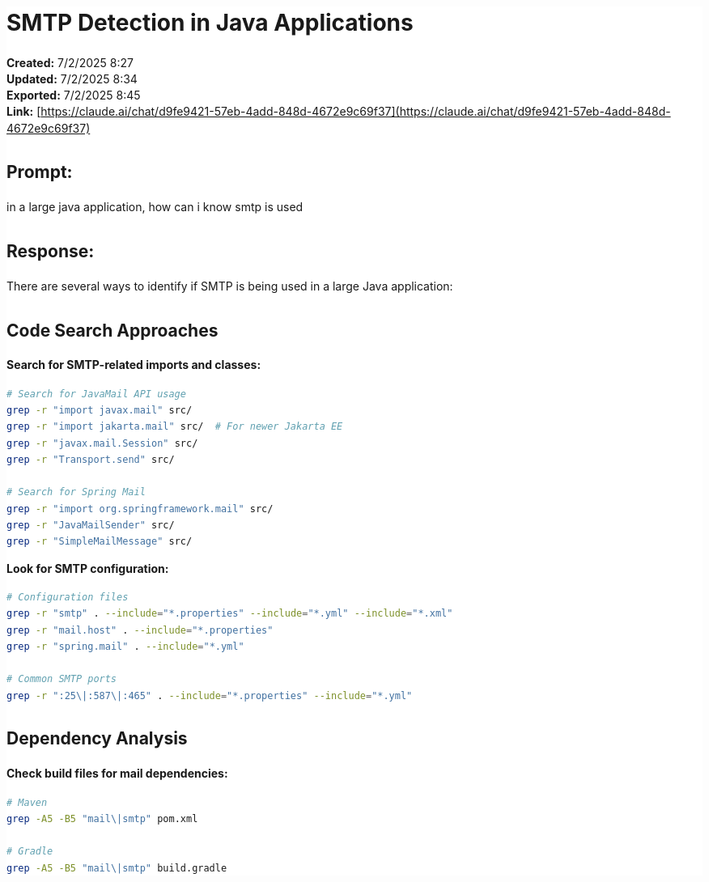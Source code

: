 # SMTP Detection in Java Applications

**Created:** 7/2/2025 8:27  
**Updated:** 7/2/2025 8:34  
**Exported:** 7/2/2025 8:45  
**Link:** [https://claude.ai/chat/d9fe9421-57eb-4add-848d-4672e9c69f37](https://claude.ai/chat/d9fe9421-57eb-4add-848d-4672e9c69f37)  

## Prompt:
in a large java application, how can i know smtp is used



## Response:
There are several ways to identify if SMTP is being used in a large Java application:

## Code Search Approaches

**Search for SMTP-related imports and classes:**
```bash
# Search for JavaMail API usage
grep -r "import javax.mail" src/
grep -r "import jakarta.mail" src/  # For newer Jakarta EE
grep -r "javax.mail.Session" src/
grep -r "Transport.send" src/

# Search for Spring Mail
grep -r "import org.springframework.mail" src/
grep -r "JavaMailSender" src/
grep -r "SimpleMailMessage" src/
```

**Look for SMTP configuration:**
```bash
# Configuration files
grep -r "smtp" . --include="*.properties" --include="*.yml" --include="*.xml"
grep -r "mail.host" . --include="*.properties"
grep -r "spring.mail" . --include="*.yml"

# Common SMTP ports
grep -r ":25\|:587\|:465" . --include="*.properties" --include="*.yml"
```

## Dependency Analysis

**Check build files for mail dependencies:**
```bash
# Maven
grep -A5 -B5 "mail\|smtp" pom.xml

# Gradle  
grep -A5 -B5 "mail\|smtp" build.gradle
```
